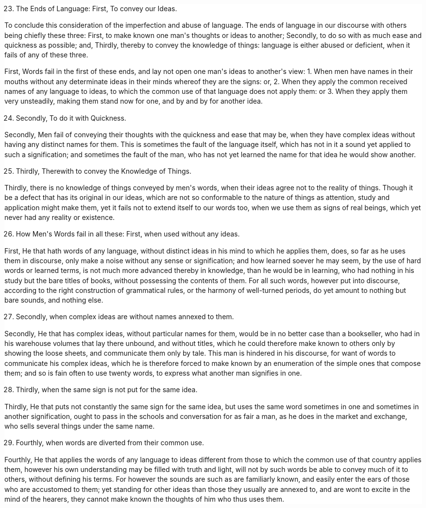 23. The Ends of Language: First, To convey our Ideas.

To conclude this consideration of the imperfection and abuse of language. The ends of language in our discourse with others being chiefly these three: First, to make known one man's thoughts or ideas to another; Secondly, to do so with as much ease and quickness as possible; and, Thirdly, thereby to convey the knowledge of things: language is either abused or deficient, when it fails of any of these three.

First, Words fail in the first of these ends, and lay not open one man's ideas to another's view: 1. When men have names in their mouths without any determinate ideas in their minds whereof they are the signs: or, 2. When they apply the common received names of any language to ideas, to which the common use of that language does not apply them: or 3. When they apply them very unsteadily, making them stand now for one, and by and by for another idea.

24. Secondly, To do it with Quickness.

Secondly, Men fail of conveying their thoughts with the quickness and ease that may be, when they have complex ideas without having any distinct names for them. This is sometimes the fault of the language itself, which has not in it a sound yet applied to such a signification; and sometimes the fault of the man, who has not yet learned the name for that idea he would show another.

25. Thirdly, Therewith to convey the Knowledge of Things.

Thirdly, there is no knowledge of things conveyed by men's words, when their ideas agree not to the reality of things. Though it be a defect that has its original in our ideas, which are not so conformable to the nature of things as attention, study and application might make them, yet it fails not to extend itself to our words too, when we use them as signs of real beings, which yet never had any reality or existence.

26. How Men's Words fail in all these: First, when used without any ideas.

First, He that hath words of any language, without distinct ideas in his mind to which he applies them, does, so far as he uses them in discourse, only make a noise without any sense or signification; and how learned soever he may seem, by the use of hard words or learned terms, is not much more advanced thereby in knowledge, than he would be in learning, who had nothing in his study but the bare titles of books, without possessing the contents of them. For all such words, however put into discourse, according to the right construction of grammatical rules, or the harmony of well-turned periods, do yet amount to nothing but bare sounds, and nothing else.

27. Secondly, when complex ideas are without names annexed to them.

Secondly, He that has complex ideas, without particular names for them, would be in no better case than a bookseller, who had in his warehouse volumes that lay there unbound, and without titles, which he could therefore make known to others only by showing the loose sheets, and communicate them only by tale. This man is hindered in his discourse, for want of words to communicate his complex ideas, which he is therefore forced to make known by an enumeration of the simple ones that compose them; and so is fain often to use twenty words, to express what another man signifies in one.

28. Thirdly, when the same sign is not put for the same idea.

Thirdly, He that puts not constantly the same sign for the same idea, but uses the same word sometimes in one and sometimes in another signification, ought to pass in the schools and conversation for as fair a man, as he does in the market and exchange, who sells several things under the same name.

29. Fourthly, when words are diverted from their common use.

Fourthly, He that applies the words of any language to ideas different from those to which the common use of that country applies them, however his own understanding may be filled with truth and light, will not by such words be able to convey much of it to others, without defining his terms. For however the sounds are such as are familiarly known, and easily enter the ears of those who are accustomed to them; yet standing for other ideas than those they usually are annexed to, and are wont to excite in the mind of the hearers, they cannot make known the thoughts of him who thus uses them.
